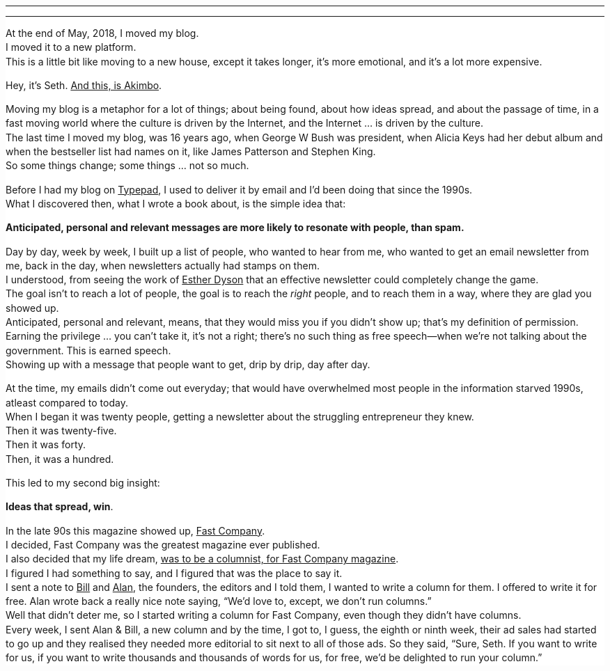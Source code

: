 
* * *

* * *

At the end of May, 2018, I moved my blog.  
I moved it to a new platform.  
This is a little bit like moving to a new house, except it takes longer, it’s more emotional, and it’s a lot more expensive.

Hey, it’s Seth. [And this, is Akimbo](https://www.akimbo.me/#all-the-ways-to-listen).

Moving my blog is a metaphor for a lot of things; about being found, about how ideas spread, and about the passage of time, in a fast moving world where the culture is driven by the Internet, and the Internet … is driven by the culture.  
The last time I moved my blog, was 16 years ago, when George W Bush was president, when Alicia Keys had her debut album and when the bestseller list had names on it, like James Patterson and Stephen King.  
So some things change; some things … not so much.

Before I had my blog on [Typepad](http://www.typepad.com), I used to deliver it by email and I’d been doing that since the 1990s.  
What I discovered then, what I wrote a book about, is the simple idea that:

**Anticipated, personal and relevant messages are more likely to resonate with people, than spam.**

Day by day, week by week, I built up a list of people, who wanted to hear from me, who wanted to get an email newsletter from me, back in the day, when newsletters actually had stamps on them.  
I understood, from seeing the work of [Esther Dyson](https://en.wikipedia.org/wiki/Esther_Dyson) that an effective newsletter could completely change the game.  
The goal isn’t to reach a lot of people, the goal is to reach the _right_ people, and to reach them in a way, where they are glad you showed up.  
Anticipated, personal and relevant, means, that they would miss you if you didn’t show up; that’s my definition of permission.  
Earning the privilege … you can’t take it, it’s not a right; there’s no such thing as free speech—when we’re not talking about the government. This is earned speech.  
Showing up with a message that people want to get, drip by drip, day after day.

At the time, my emails didn’t come out everyday; that would have overwhelmed most people in the information starved 1990s, atleast compared to today.  
When I began it was twenty people, getting a newsletter about the struggling entrepreneur they knew.  
Then it was twenty-five.  
Then it was forty.  
Then, it was a hundred.

This led to my second big insight:

**Ideas that spread, win**.

In the late 90s this magazine showed up, [Fast Company](https://en.wikipedia.org/wiki/Esther_Dyson).  
I decided, Fast Company was the greatest magazine ever published.  
I also decided that my life dream, [was to be a columnist, for Fast Company magazine](https://www.fastcompany.com/user/seth-godin).  
I figured I had something to say, and I figured that was the place to say it.  
I sent a note to [Bill](https://en.wikipedia.org/wiki/Bill_Taylor_(businessman)) and [Alan](https://en.wikipedia.org/wiki/Alan_Webber), the founders, the editors and I told them, I wanted to write a column for them. I offered to write it for free. Alan wrote back a really nice note saying, “We’d love to, except, we don’t run columns.”  
Well that didn’t deter me, so I started writing a column for Fast Company, even though they didn’t have columns.  
Every week, I sent Alan & Bill, a new column and by the time, I got to, I guess, the eighth or ninth week, their ad sales had started to go up and they realised they needed more editorial to sit next to all of those ads. So they said, “Sure, Seth. If you want to write for us, if you want to write thousands and thousands of words for us, for free, we’d be delighted to run your column.”
